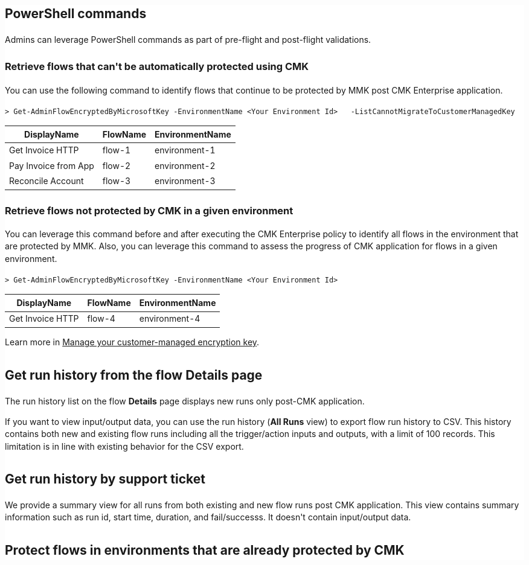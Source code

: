 ## PowerShell commands

Admins can leverage PowerShell commands as part of pre-flight and post-flight validations.

### Retrieve flows that can't be automatically protected using CMK

You can use the following command to identify flows that continue to be protected by MMK post CMK Enterprise application.

`> Get-AdminFlowEncryptedByMicrosoftKey -EnvironmentName <Your Environment Id>  
-ListCannotMigrateToCustomerManagedKey`

|DisplayName  |FlowName  |EnvironmentName  |
|---------|---------|---------|
|Get Invoice HTTP     | flow-1   | environment-1    |
|Pay Invoice from App     | flow-2  | environment-2    |
|Reconcile Account   | flow-3    | environment-3    |

### Retrieve flows not protected by CMK in a given environment

You can leverage this command before and after executing the CMK Enterprise policy to identify all flows in the environment that are protected by MMK. Also, you can leverage this command to assess the progress of CMK application for flows in a given environment.

`> Get-AdminFlowEncryptedByMicrosoftKey -EnvironmentName <Your Environment Id>`

|DisplayName  |FlowName  |EnvironmentName  |
|---------|---------|---------|
|Get Invoice HTTP	| flow-4 | environment-4 |

Learn more in [Manage your customer-managed encryption key](/power-platform/admin/customer-managed-key).

## Get run history from the flow Details page

The run history list on the flow **Details** page displays new runs only post-CMK application.

If you want to view input/output data, you can use the run history (**All Runs** view) to export flow run history to CSV. This history contains both new and existing flow runs including all the trigger/action inputs and outputs, with a limit of 100 records. This limitation is in line with existing behavior for the CSV export.

## Get run history by support ticket

We provide a summary view for all runs from both existing and new flow runs post CMK application. This view contains summary information such as run id, start time, duration, and fail/successs. It doesn't contain input/output data.

## Protect flows in environments that are already protected by CMK

